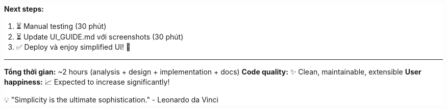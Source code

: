 **Next steps:**
1. ⏳ Manual testing (30 phút)
2. ⏳ Update UI_GUIDE.md với screenshots (30 phút)
3. ✅ Deploy và enjoy simplified UI! 🎨

---

**Tổng thời gian:** ~2 hours (analysis + design + implementation + docs)
**Code quality:** ✨ Clean, maintainable, extensible
**User happiness:** 📈 Expected to increase significantly!

💡 "Simplicity is the ultimate sophistication." - Leonardo da Vinci
